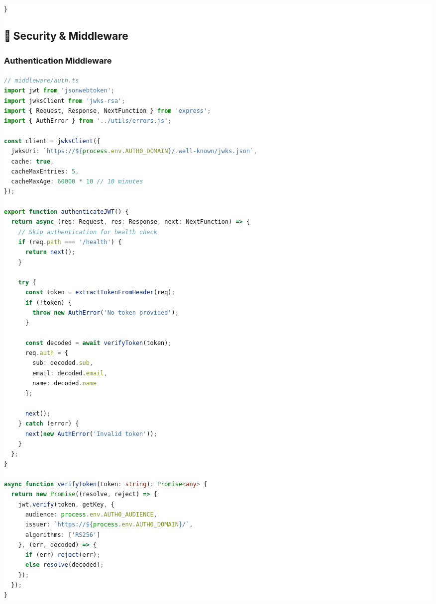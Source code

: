 ```typescript
}
```

## 🔐 Security & Middleware

### Authentication Middleware
```typescript
// middleware/auth.ts
import jwt from 'jsonwebtoken';
import jwksClient from 'jwks-rsa';
import { Request, Response, NextFunction } from 'express';
import { AuthError } from '../utils/errors.js';

const client = jwksClient({
  jwksUri: `https://${process.env.AUTH0_DOMAIN}/.well-known/jwks.json`,
  cache: true,
  cacheMaxEntries: 5,
  cacheMaxAge: 60000 * 10 // 10 minutes
});

export function authenticateJWT() {
  return async (req: Request, res: Response, next: NextFunction) => {
    // Skip authentication for health check
    if (req.path === '/health') {
      return next();
    }

    try {
      const token = extractTokenFromHeader(req);
      if (!token) {
        throw new AuthError('No token provided');
      }

      const decoded = await verifyToken(token);
      req.auth = {
        sub: decoded.sub,
        email: decoded.email,
        name: decoded.name
      };

      next();
    } catch (error) {
      next(new AuthError('Invalid token'));
    }
  };
}

async function verifyToken(token: string): Promise<any> {
  return new Promise((resolve, reject) => {
    jwt.verify(token, getKey, {
      audience: process.env.AUTH0_AUDIENCE,
      issuer: `https://${process.env.AUTH0_DOMAIN}/`,
      algorithms: ['RS256']
    }, (err, decoded) => {
      if (err) reject(err);
      else resolve(decoded);
    });
  });
}
```
